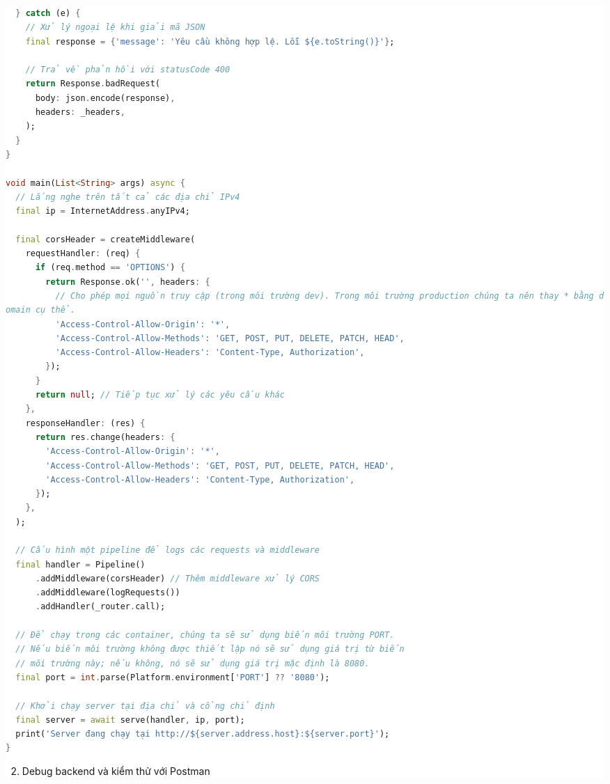 ```dart
  } catch (e) {
    // Xử lý ngoại lệ khi giải mã JSON
    final response = {'message': 'Yêu cầu không hợp lệ. Lỗi ${e.toString()}'};

    // Trả về phản hồi với statusCode 400
    return Response.badRequest(
      body: json.encode(response),
      headers: _headers,
    );
  }
}

void main(List<String> args) async {
  // Lắng nghe trên tất cả các địa chỉ IPv4
  final ip = InternetAddress.anyIPv4;

  final corsHeader = createMiddleware(
    requestHandler: (req) {
      if (req.method == 'OPTIONS') {
        return Response.ok('', headers: {
          // Cho phép mọi nguồn truy cập (trong môi trường dev). Trong môi trường production chúng ta nên thay * bằng domain cụ thể.
          'Access-Control-Allow-Origin': '*',
          'Access-Control-Allow-Methods': 'GET, POST, PUT, DELETE, PATCH, HEAD',
          'Access-Control-Allow-Headers': 'Content-Type, Authorization',
        });
      }
      return null; // Tiếp tục xử lý các yêu cầu khác
    },
    responseHandler: (res) {
      return res.change(headers: {
        'Access-Control-Allow-Origin': '*',
        'Access-Control-Allow-Methods': 'GET, POST, PUT, DELETE, PATCH, HEAD',
        'Access-Control-Allow-Headers': 'Content-Type, Authorization',
      });
    },
  );

  // Cấu hình một pipeline để logs các requests và middleware
  final handler = Pipeline()
      .addMiddleware(corsHeader) // Thêm middleware xử lý CORS
      .addMiddleware(logRequests())
      .addHandler(_router.call);

  // Để chạy trong các container, chúng ta sẽ sử dụng biến môi trường PORT.
  // Nếu biến môi trường không được thiết lập nó sẽ sử dụng giá trị từ biến
  // môi trường này; nếu không, nó sẽ sử dụng giá trị mặc định là 8080.
  final port = int.parse(Platform.environment['PORT'] ?? '8080');

  // Khởi chạy server tại địa chỉ và cổng chỉ định
  final server = await serve(handler, ip, port);
  print('Server đang chạy tại http://${server.address.host}:${server.port}');
}
```
2. Debug backend và kiểm thử với Postman
